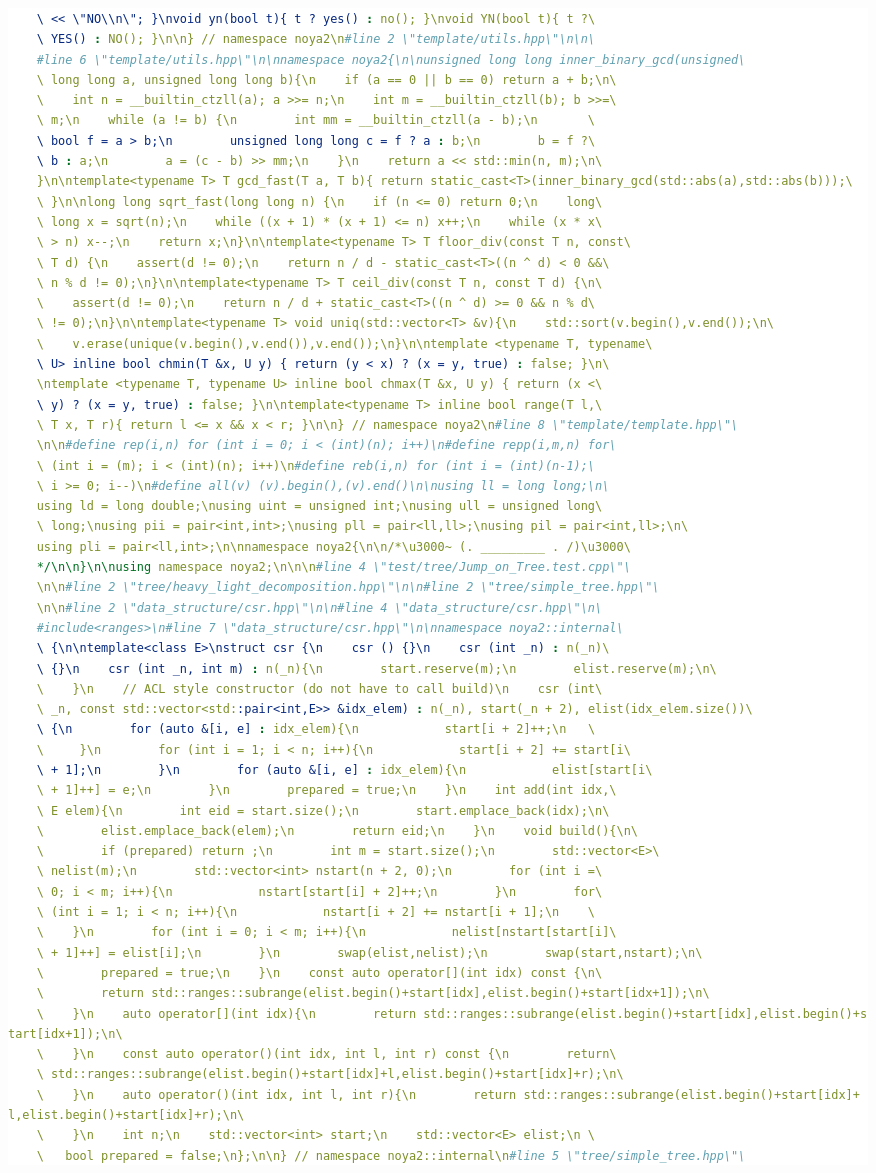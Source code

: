 ```yaml
    \ << \"NO\\n\"; }\nvoid yn(bool t){ t ? yes() : no(); }\nvoid YN(bool t){ t ?\
    \ YES() : NO(); }\n\n} // namespace noya2\n#line 2 \"template/utils.hpp\"\n\n\
    #line 6 \"template/utils.hpp\"\n\nnamespace noya2{\n\nunsigned long long inner_binary_gcd(unsigned\
    \ long long a, unsigned long long b){\n    if (a == 0 || b == 0) return a + b;\n\
    \    int n = __builtin_ctzll(a); a >>= n;\n    int m = __builtin_ctzll(b); b >>=\
    \ m;\n    while (a != b) {\n        int mm = __builtin_ctzll(a - b);\n       \
    \ bool f = a > b;\n        unsigned long long c = f ? a : b;\n        b = f ?\
    \ b : a;\n        a = (c - b) >> mm;\n    }\n    return a << std::min(n, m);\n\
    }\n\ntemplate<typename T> T gcd_fast(T a, T b){ return static_cast<T>(inner_binary_gcd(std::abs(a),std::abs(b)));\
    \ }\n\nlong long sqrt_fast(long long n) {\n    if (n <= 0) return 0;\n    long\
    \ long x = sqrt(n);\n    while ((x + 1) * (x + 1) <= n) x++;\n    while (x * x\
    \ > n) x--;\n    return x;\n}\n\ntemplate<typename T> T floor_div(const T n, const\
    \ T d) {\n    assert(d != 0);\n    return n / d - static_cast<T>((n ^ d) < 0 &&\
    \ n % d != 0);\n}\n\ntemplate<typename T> T ceil_div(const T n, const T d) {\n\
    \    assert(d != 0);\n    return n / d + static_cast<T>((n ^ d) >= 0 && n % d\
    \ != 0);\n}\n\ntemplate<typename T> void uniq(std::vector<T> &v){\n    std::sort(v.begin(),v.end());\n\
    \    v.erase(unique(v.begin(),v.end()),v.end());\n}\n\ntemplate <typename T, typename\
    \ U> inline bool chmin(T &x, U y) { return (y < x) ? (x = y, true) : false; }\n\
    \ntemplate <typename T, typename U> inline bool chmax(T &x, U y) { return (x <\
    \ y) ? (x = y, true) : false; }\n\ntemplate<typename T> inline bool range(T l,\
    \ T x, T r){ return l <= x && x < r; }\n\n} // namespace noya2\n#line 8 \"template/template.hpp\"\
    \n\n#define rep(i,n) for (int i = 0; i < (int)(n); i++)\n#define repp(i,m,n) for\
    \ (int i = (m); i < (int)(n); i++)\n#define reb(i,n) for (int i = (int)(n-1);\
    \ i >= 0; i--)\n#define all(v) (v).begin(),(v).end()\n\nusing ll = long long;\n\
    using ld = long double;\nusing uint = unsigned int;\nusing ull = unsigned long\
    \ long;\nusing pii = pair<int,int>;\nusing pll = pair<ll,ll>;\nusing pil = pair<int,ll>;\n\
    using pli = pair<ll,int>;\n\nnamespace noya2{\n\n/*\u3000~ (. _________ . /)\u3000\
    */\n\n}\n\nusing namespace noya2;\n\n\n#line 4 \"test/tree/Jump_on_Tree.test.cpp\"\
    \n\n#line 2 \"tree/heavy_light_decomposition.hpp\"\n\n#line 2 \"tree/simple_tree.hpp\"\
    \n\n#line 2 \"data_structure/csr.hpp\"\n\n#line 4 \"data_structure/csr.hpp\"\n\
    #include<ranges>\n#line 7 \"data_structure/csr.hpp\"\n\nnamespace noya2::internal\
    \ {\n\ntemplate<class E>\nstruct csr {\n    csr () {}\n    csr (int _n) : n(_n)\
    \ {}\n    csr (int _n, int m) : n(_n){\n        start.reserve(m);\n        elist.reserve(m);\n\
    \    }\n    // ACL style constructor (do not have to call build)\n    csr (int\
    \ _n, const std::vector<std::pair<int,E>> &idx_elem) : n(_n), start(_n + 2), elist(idx_elem.size())\
    \ {\n        for (auto &[i, e] : idx_elem){\n            start[i + 2]++;\n   \
    \     }\n        for (int i = 1; i < n; i++){\n            start[i + 2] += start[i\
    \ + 1];\n        }\n        for (auto &[i, e] : idx_elem){\n            elist[start[i\
    \ + 1]++] = e;\n        }\n        prepared = true;\n    }\n    int add(int idx,\
    \ E elem){\n        int eid = start.size();\n        start.emplace_back(idx);\n\
    \        elist.emplace_back(elem);\n        return eid;\n    }\n    void build(){\n\
    \        if (prepared) return ;\n        int m = start.size();\n        std::vector<E>\
    \ nelist(m);\n        std::vector<int> nstart(n + 2, 0);\n        for (int i =\
    \ 0; i < m; i++){\n            nstart[start[i] + 2]++;\n        }\n        for\
    \ (int i = 1; i < n; i++){\n            nstart[i + 2] += nstart[i + 1];\n    \
    \    }\n        for (int i = 0; i < m; i++){\n            nelist[nstart[start[i]\
    \ + 1]++] = elist[i];\n        }\n        swap(elist,nelist);\n        swap(start,nstart);\n\
    \        prepared = true;\n    }\n    const auto operator[](int idx) const {\n\
    \        return std::ranges::subrange(elist.begin()+start[idx],elist.begin()+start[idx+1]);\n\
    \    }\n    auto operator[](int idx){\n        return std::ranges::subrange(elist.begin()+start[idx],elist.begin()+start[idx+1]);\n\
    \    }\n    const auto operator()(int idx, int l, int r) const {\n        return\
    \ std::ranges::subrange(elist.begin()+start[idx]+l,elist.begin()+start[idx]+r);\n\
    \    }\n    auto operator()(int idx, int l, int r){\n        return std::ranges::subrange(elist.begin()+start[idx]+l,elist.begin()+start[idx]+r);\n\
    \    }\n    int n;\n    std::vector<int> start;\n    std::vector<E> elist;\n \
    \   bool prepared = false;\n};\n\n} // namespace noya2::internal\n#line 5 \"tree/simple_tree.hpp\"\
```